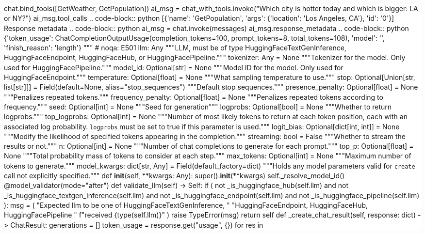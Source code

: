 chat.bind_tools([GetWeather, GetPopulation])                 ai_msg = chat_with_tools.invoke("Which city is hotter today and                 which is bigger: LA or NY?")                 ai_msg.tool_calls                  .. code-block:: python                      [{'name': 'GetPopulation',                   'args': {'location': 'Los Angeles, CA'},                   'id': '0'}]              Response metadata             .. code-block:: python                      ai_msg = chat.invoke(messages)                 ai_msg.response_metadata                  .. code-block:: python                 {'token_usage': ChatCompletionOutputUsage(completion_tokens=100,                 prompt_tokens=8, total_tokens=108),                  'model': '',                  'finish_reason': 'length'}              """  # noqa: E501              llm: Any         """LLM, must be of type HuggingFaceTextGenInference, HuggingFaceEndpoint,             HuggingFaceHub, or HuggingFacePipeline."""         tokenizer: Any = None         """Tokenizer for the model. Only used for HuggingFacePipeline."""         model_id: Optional[str] = None         """Model ID for the model. Only used for HuggingFaceEndpoint."""         temperature: Optional[float] = None         """What sampling temperature to use."""         stop: Optional[Union[str, list[str]]] = Field(default=None, alias="stop_sequences")         """Default stop sequences."""         presence_penalty: Optional[float] = None         """Penalizes repeated tokens."""         frequency_penalty: Optional[float] = None         """Penalizes repeated tokens according to frequency."""         seed: Optional[int] = None         """Seed for generation"""         logprobs: Optional[bool] = None         """Whether to return logprobs."""         top_logprobs: Optional[int] = None         """Number of most likely tokens to return at each token position, each with          an associated log probability. `logprobs` must be set to true          if this parameter is used."""         logit_bias: Optional[dict[int, int]] = None         """Modify the likelihood of specified tokens appearing in the completion."""         streaming: bool = False         """Whether to stream the results or not."""         n: Optional[int] = None         """Number of chat completions to generate for each prompt."""         top_p: Optional[float] = None         """Total probability mass of tokens to consider at each step."""         max_tokens: Optional[int] = None         """Maximum number of tokens to generate."""         model_kwargs: dict[str, Any] = Field(default_factory=dict)         """Holds any model parameters valid for `create` call not explicitly specified."""              def __init__(self, **kwargs: Any):             super().__init__(**kwargs)             self._resolve_model_id()              @model_validator(mode="after")         def validate_llm(self) -> Self:             if (                 not _is_huggingface_hub(self.llm)                 and not _is_huggingface_textgen_inference(self.llm)                 and not _is_huggingface_endpoint(self.llm)                 and not _is_huggingface_pipeline(self.llm)             ):                 msg = (                     "Expected llm to be one of HuggingFaceTextGenInference, "                     "HuggingFaceEndpoint, HuggingFaceHub, HuggingFacePipeline "                     f"received {type(self.llm)}"                 )                 raise TypeError(msg)             return self              def _create_chat_result(self, response: dict) -> ChatResult:             generations = []             token_usage = response.get("usage", {})             for res in